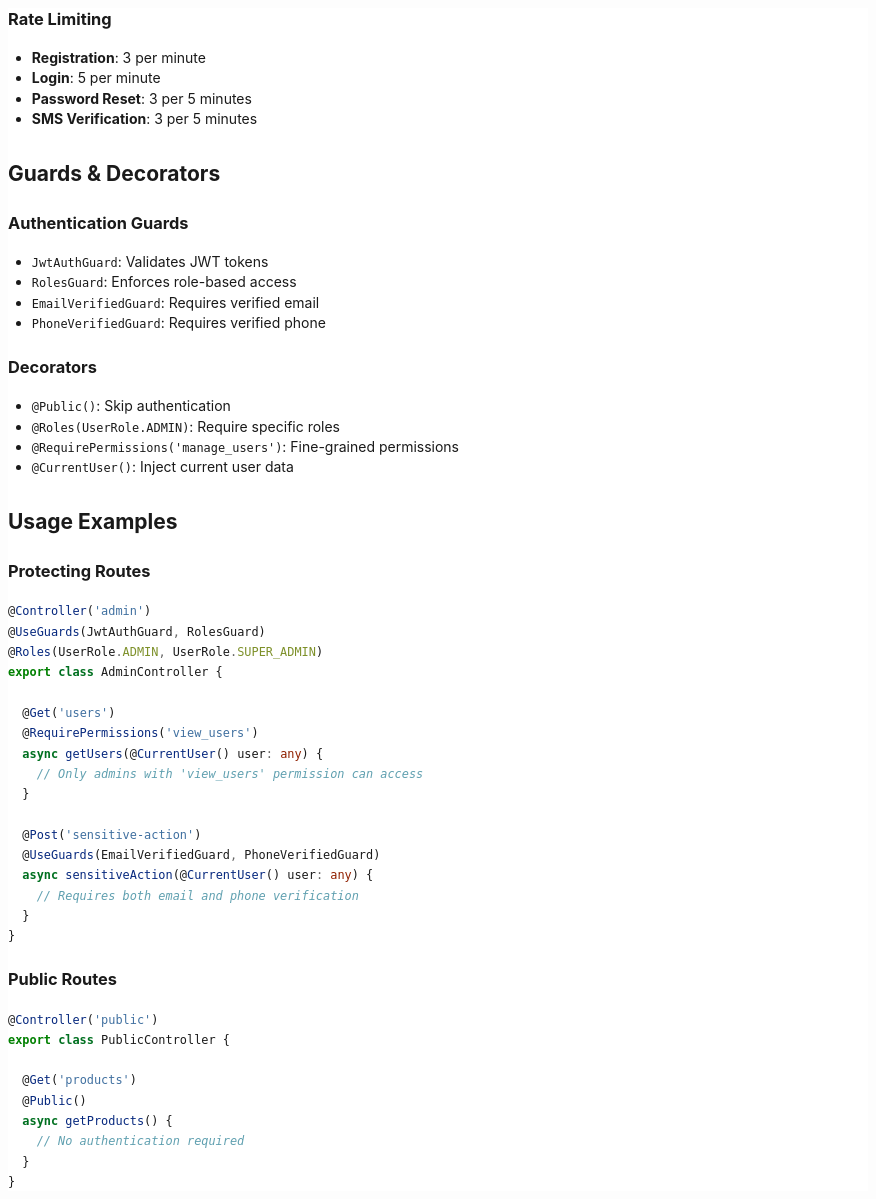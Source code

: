 ### Rate Limiting
- **Registration**: 3 per minute
- **Login**: 5 per minute
- **Password Reset**: 3 per 5 minutes
- **SMS Verification**: 3 per 5 minutes

## Guards & Decorators

### Authentication Guards
- `JwtAuthGuard`: Validates JWT tokens
- `RolesGuard`: Enforces role-based access
- `EmailVerifiedGuard`: Requires verified email
- `PhoneVerifiedGuard`: Requires verified phone

### Decorators
- `@Public()`: Skip authentication
- `@Roles(UserRole.ADMIN)`: Require specific roles
- `@RequirePermissions('manage_users')`: Fine-grained permissions
- `@CurrentUser()`: Inject current user data

## Usage Examples

### Protecting Routes
```typescript
@Controller('admin')
@UseGuards(JwtAuthGuard, RolesGuard)
@Roles(UserRole.ADMIN, UserRole.SUPER_ADMIN)
export class AdminController {
  
  @Get('users')
  @RequirePermissions('view_users')
  async getUsers(@CurrentUser() user: any) {
    // Only admins with 'view_users' permission can access
  }
  
  @Post('sensitive-action')
  @UseGuards(EmailVerifiedGuard, PhoneVerifiedGuard)
  async sensitiveAction(@CurrentUser() user: any) {
    // Requires both email and phone verification
  }
}
```

### Public Routes
```typescript
@Controller('public')
export class PublicController {
  
  @Get('products')
  @Public()
  async getProducts() {
    // No authentication required
  }
}
```
